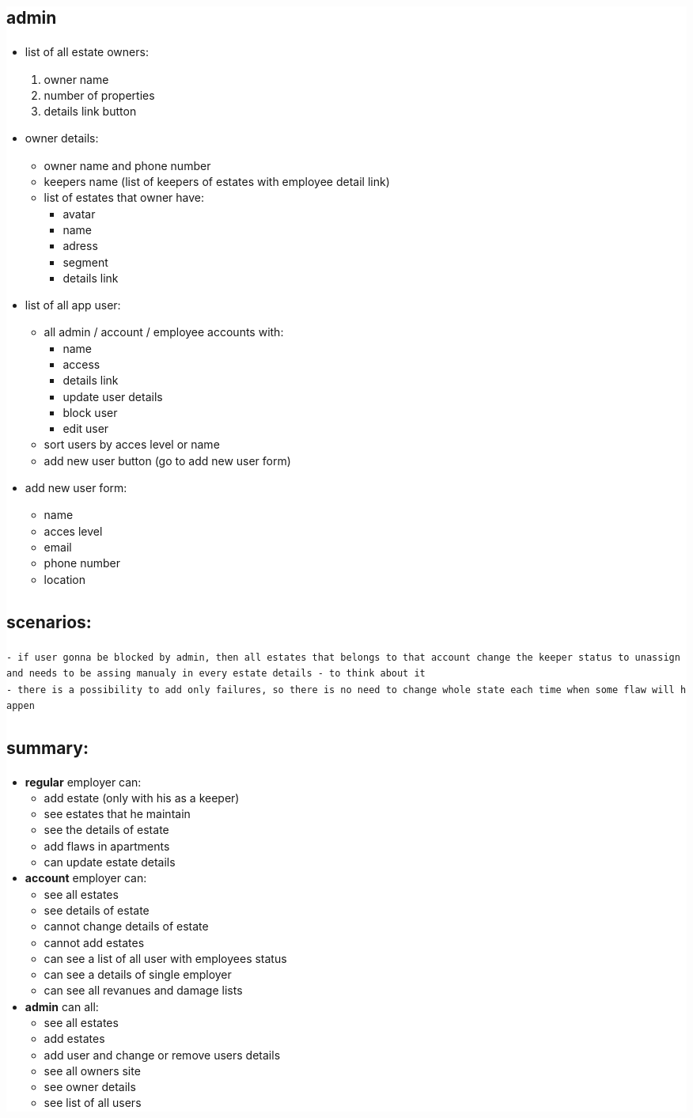 ## admin
- list of all estate owners:
    1. owner name
    2. number of properties
    3. details link button
-  owner details:
    - owner name and phone number
    - keepers name (list of keepers of estates with employee detail link)
    - list of estates that owner have:
        - avatar
        - name
        - adress
        - segment
        - details link

- list of all app user:
    - all admin / account / employee accounts with:
        - name
        - access 
        - details link
        - update user details
        - block user
        - edit user
    - sort users by acces level or name
    - add new user button (go to add new user form)

- add new user form:
    - name
    - acces level
    - email
    - phone number
    - location


## scenarios:
    - if user gonna be blocked by admin, then all estates that belongs to that account change the keeper status to unassign and needs to be assing manualy in every estate details - to think about it
    - there is a possibility to add only failures, so there is no need to change whole state each time when some flaw will happen

## summary:
- **regular** employer can:
    - add estate (only with his as a keeper)
    - see estates that he maintain
    - see the details of estate
    - add flaws in apartments
    - can update estate details
- **account** employer can:
    - see all estates
    - see details of estate
    - cannot change details of estate
    - cannot add estates
    - can see a list of all user with employees status
    - can see a details of single employer
    - can see all revanues and damage lists
- **admin** can all:
    - see all estates
    - add estates
    - add user and change or remove users details
    - see all owners site
    - see owner details
    - see list of all users